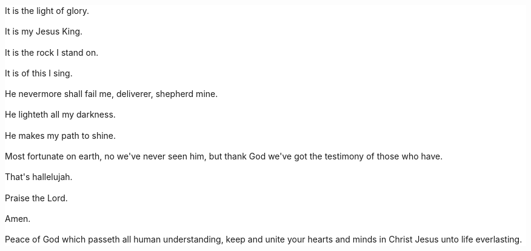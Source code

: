 It is the light of glory.

It is my Jesus King.

It is the rock I stand on.

It is of this I sing.

He nevermore shall fail me, deliverer, shepherd mine.

He lighteth all my darkness.

He makes my path to shine.

Most fortunate on earth, no we've never seen him, but thank God we've got the testimony of those who have.

That's hallelujah.

Praise the Lord.

Amen.

Peace of God which passeth all human understanding, keep and unite your hearts and minds in Christ Jesus unto life everlasting.
